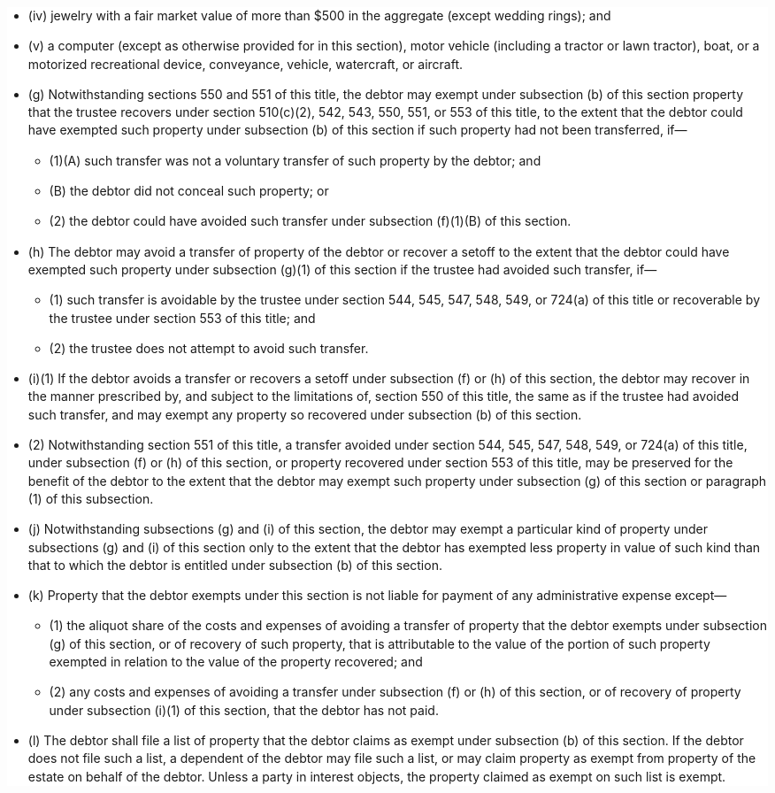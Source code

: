  * (iv) jewelry with a fair market value of more than $500 in the aggregate (except wedding rings); and

  * (v) a computer (except as otherwise provided for in this section), motor vehicle (including a tractor or lawn tractor), boat, or a motorized recreational device, conveyance, vehicle, watercraft, or aircraft.


* (g) Notwithstanding sections 550 and 551 of this title, the debtor may exempt under subsection (b) of this section property that the trustee recovers under section 510(c)(2), 542, 543, 550, 551, or 553 of this title, to the extent that the debtor could have exempted such property under subsection (b) of this section if such property had not been transferred, if—

  * (1)(A) such transfer was not a voluntary transfer of such property by the debtor; and

  * (B) the debtor did not conceal such property; or

  * (2) the debtor could have avoided such transfer under subsection (f)(1)(B) of this section.


* (h) The debtor may avoid a transfer of property of the debtor or recover a setoff to the extent that the debtor could have exempted such property under subsection (g)(1) of this section if the trustee had avoided such transfer, if—

  * (1) such transfer is avoidable by the trustee under section 544, 545, 547, 548, 549, or 724(a) of this title or recoverable by the trustee under section 553 of this title; and

  * (2) the trustee does not attempt to avoid such transfer.


* (i)(1) If the debtor avoids a transfer or recovers a setoff under subsection (f) or (h) of this section, the debtor may recover in the manner prescribed by, and subject to the limitations of, section 550 of this title, the same as if the trustee had avoided such transfer, and may exempt any property so recovered under subsection (b) of this section.

* (2) Notwithstanding section 551 of this title, a transfer avoided under section 544, 545, 547, 548, 549, or 724(a) of this title, under subsection (f) or (h) of this section, or property recovered under section 553 of this title, may be preserved for the benefit of the debtor to the extent that the debtor may exempt such property under subsection (g) of this section or paragraph (1) of this subsection.

* (j) Notwithstanding subsections (g) and (i) of this section, the debtor may exempt a particular kind of property under subsections (g) and (i) of this section only to the extent that the debtor has exempted less property in value of such kind than that to which the debtor is entitled under subsection (b) of this section.

* (k) Property that the debtor exempts under this section is not liable for payment of any administrative expense except—

  * (1) the aliquot share of the costs and expenses of avoiding a transfer of property that the debtor exempts under subsection (g) of this section, or of recovery of such property, that is attributable to the value of the portion of such property exempted in relation to the value of the property recovered; and

  * (2) any costs and expenses of avoiding a transfer under subsection (f) or (h) of this section, or of recovery of property under subsection (i)(1) of this section, that the debtor has not paid.


* (l) The debtor shall file a list of property that the debtor claims as exempt under subsection (b) of this section. If the debtor does not file such a list, a dependent of the debtor may file such a list, or may claim property as exempt from property of the estate on behalf of the debtor. Unless a party in interest objects, the property claimed as exempt on such list is exempt.
